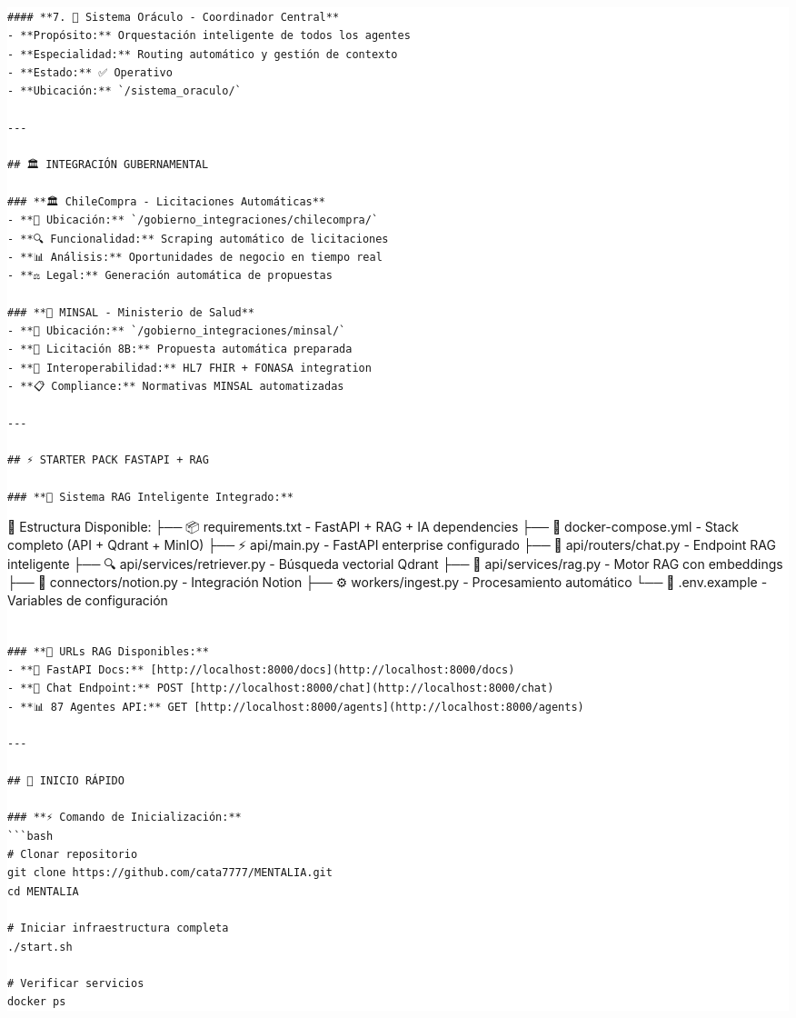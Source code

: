 ```
#### **7. 🔮 Sistema Oráculo - Coordinador Central**
- **Propósito:** Orquestación inteligente de todos los agentes
- **Especialidad:** Routing automático y gestión de contexto
- **Estado:** ✅ Operativo
- **Ubicación:** `/sistema_oraculo/`

---

## 🏛️ INTEGRACIÓN GUBERNAMENTAL

### **🏛️ ChileCompra - Licitaciones Automáticas**
- **📂 Ubicación:** `/gobierno_integraciones/chilecompra/`
- **🔍 Funcionalidad:** Scraping automático de licitaciones
- **📊 Análisis:** Oportunidades de negocio en tiempo real
- **⚖️ Legal:** Generación automática de propuestas

### **🏥 MINSAL - Ministerio de Salud**
- **📂 Ubicación:** `/gobierno_integraciones/minsal/`
- **🎯 Licitación 8B:** Propuesta automática preparada
- **🔗 Interoperabilidad:** HL7 FHIR + FONASA integration
- **📋 Compliance:** Normativas MINSAL automatizadas

---

## ⚡ STARTER PACK FASTAPI + RAG

### **🧠 Sistema RAG Inteligente Integrado:**
```
📂 Estructura Disponible:
├── 📦 requirements.txt - FastAPI + RAG + IA dependencies
├── 🐳 docker-compose.yml - Stack completo (API + Qdrant + MinIO)
├── ⚡ api/main.py - FastAPI enterprise configurado
├── 💬 api/routers/chat.py - Endpoint RAG inteligente
├── 🔍 api/services/retriever.py - Búsqueda vectorial Qdrant
├── 🧠 api/services/rag.py - Motor RAG con embeddings
├── 🔌 connectors/notion.py - Integración Notion
├── ⚙️ workers/ingest.py - Procesamiento automático
└── 🔧 .env.example - Variables de configuración
```

### **🎯 URLs RAG Disponibles:**
- **🤖 FastAPI Docs:** [http://localhost:8000/docs](http://localhost:8000/docs)
- **💬 Chat Endpoint:** POST [http://localhost:8000/chat](http://localhost:8000/chat)
- **📊 87 Agentes API:** GET [http://localhost:8000/agents](http://localhost:8000/agents)

---

## 🚀 INICIO RÁPIDO

### **⚡ Comando de Inicialización:**
```bash
# Clonar repositorio
git clone https://github.com/cata7777/MENTALIA.git
cd MENTALIA

# Iniciar infraestructura completa
./start.sh

# Verificar servicios
docker ps
```
